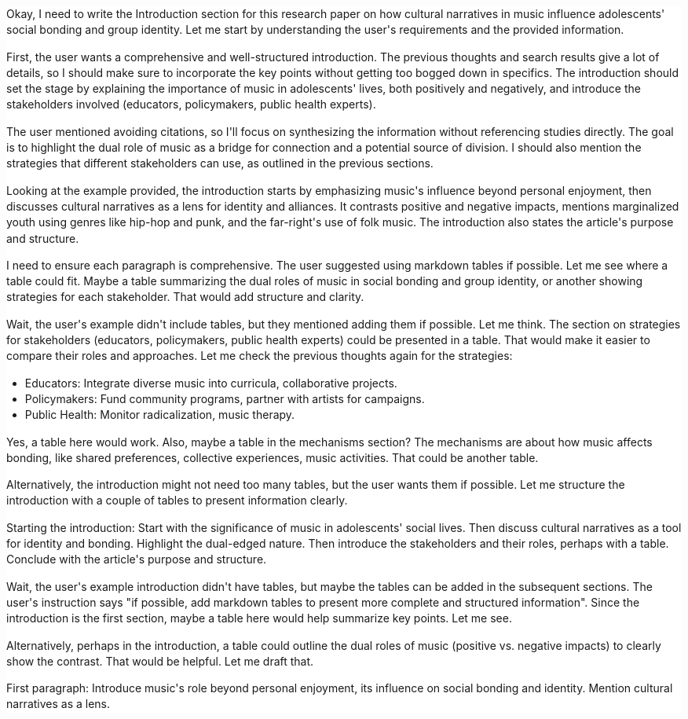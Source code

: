 
Okay, I need to write the Introduction section for this research paper on how cultural narratives in music influence adolescents' social bonding and group identity. Let me start by understanding the user's requirements and the provided information.

First, the user wants a comprehensive and well-structured introduction. The previous thoughts and search results give a lot of details, so I should make sure to incorporate the key points without getting too bogged down in specifics. The introduction should set the stage by explaining the importance of music in adolescents' lives, both positively and negatively, and introduce the stakeholders involved (educators, policymakers, public health experts).

The user mentioned avoiding citations, so I'll focus on synthesizing the information without referencing studies directly. The goal is to highlight the dual role of music as a bridge for connection and a potential source of division. I should also mention the strategies that different stakeholders can use, as outlined in the previous sections.

Looking at the example provided, the introduction starts by emphasizing music's influence beyond personal enjoyment, then discusses cultural narratives as a lens for identity and alliances. It contrasts positive and negative impacts, mentions marginalized youth using genres like hip-hop and punk, and the far-right's use of folk music. The introduction also states the article's purpose and structure.

I need to ensure each paragraph is comprehensive. The user suggested using markdown tables if possible. Let me see where a table could fit. Maybe a table summarizing the dual roles of music in social bonding and group identity, or another showing strategies for each stakeholder. That would add structure and clarity.

Wait, the user's example didn't include tables, but they mentioned adding them if possible. Let me think. The section on strategies for stakeholders (educators, policymakers, public health experts) could be presented in a table. That would make it easier to compare their roles and approaches. Let me check the previous thoughts again for the strategies:

- Educators: Integrate diverse music into curricula, collaborative projects.
- Policymakers: Fund community programs, partner with artists for campaigns.
- Public Health: Monitor radicalization, music therapy.

Yes, a table here would work. Also, maybe a table in the mechanisms section? The mechanisms are about how music affects bonding, like shared preferences, collective experiences, music activities. That could be another table.

Alternatively, the introduction might not need too many tables, but the user wants them if possible. Let me structure the introduction with a couple of tables to present information clearly.

Starting the introduction: Start with the significance of music in adolescents' social lives. Then discuss cultural narratives as a tool for identity and bonding. Highlight the dual-edged nature. Then introduce the stakeholders and their roles, perhaps with a table. Conclude with the article's purpose and structure.

Wait, the user's example introduction didn't have tables, but maybe the tables can be added in the subsequent sections. The user's instruction says "if possible, add markdown tables to present more complete and structured information". Since the introduction is the first section, maybe a table here would help summarize key points. Let me see.

Alternatively, perhaps in the introduction, a table could outline the dual roles of music (positive vs. negative impacts) to clearly show the contrast. That would be helpful. Let me draft that.

First paragraph: Introduce music's role beyond personal enjoyment, its influence on social bonding and identity. Mention cultural narratives as a lens.
